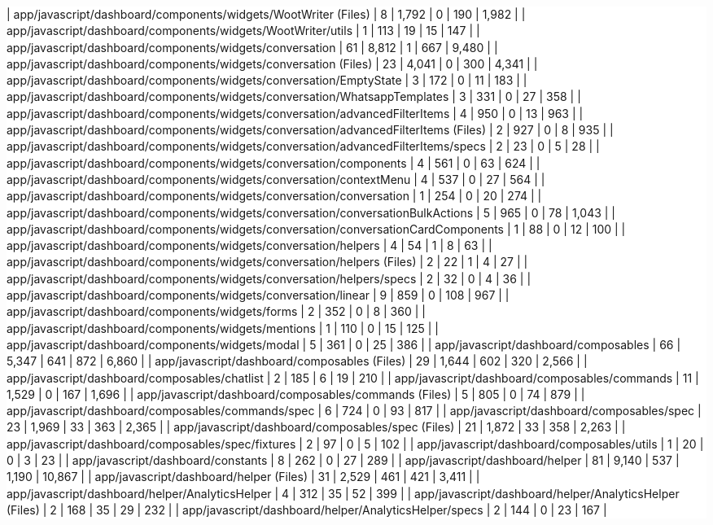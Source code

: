 | app/javascript/dashboard/components/widgets/WootWriter (Files) | 8 | 1,792 | 0 | 190 | 1,982 |
| app/javascript/dashboard/components/widgets/WootWriter/utils | 1 | 113 | 19 | 15 | 147 |
| app/javascript/dashboard/components/widgets/conversation | 61 | 8,812 | 1 | 667 | 9,480 |
| app/javascript/dashboard/components/widgets/conversation (Files) | 23 | 4,041 | 0 | 300 | 4,341 |
| app/javascript/dashboard/components/widgets/conversation/EmptyState | 3 | 172 | 0 | 11 | 183 |
| app/javascript/dashboard/components/widgets/conversation/WhatsappTemplates | 3 | 331 | 0 | 27 | 358 |
| app/javascript/dashboard/components/widgets/conversation/advancedFilterItems | 4 | 950 | 0 | 13 | 963 |
| app/javascript/dashboard/components/widgets/conversation/advancedFilterItems (Files) | 2 | 927 | 0 | 8 | 935 |
| app/javascript/dashboard/components/widgets/conversation/advancedFilterItems/specs | 2 | 23 | 0 | 5 | 28 |
| app/javascript/dashboard/components/widgets/conversation/components | 4 | 561 | 0 | 63 | 624 |
| app/javascript/dashboard/components/widgets/conversation/contextMenu | 4 | 537 | 0 | 27 | 564 |
| app/javascript/dashboard/components/widgets/conversation/conversation | 1 | 254 | 0 | 20 | 274 |
| app/javascript/dashboard/components/widgets/conversation/conversationBulkActions | 5 | 965 | 0 | 78 | 1,043 |
| app/javascript/dashboard/components/widgets/conversation/conversationCardComponents | 1 | 88 | 0 | 12 | 100 |
| app/javascript/dashboard/components/widgets/conversation/helpers | 4 | 54 | 1 | 8 | 63 |
| app/javascript/dashboard/components/widgets/conversation/helpers (Files) | 2 | 22 | 1 | 4 | 27 |
| app/javascript/dashboard/components/widgets/conversation/helpers/specs | 2 | 32 | 0 | 4 | 36 |
| app/javascript/dashboard/components/widgets/conversation/linear | 9 | 859 | 0 | 108 | 967 |
| app/javascript/dashboard/components/widgets/forms | 2 | 352 | 0 | 8 | 360 |
| app/javascript/dashboard/components/widgets/mentions | 1 | 110 | 0 | 15 | 125 |
| app/javascript/dashboard/components/widgets/modal | 5 | 361 | 0 | 25 | 386 |
| app/javascript/dashboard/composables | 66 | 5,347 | 641 | 872 | 6,860 |
| app/javascript/dashboard/composables (Files) | 29 | 1,644 | 602 | 320 | 2,566 |
| app/javascript/dashboard/composables/chatlist | 2 | 185 | 6 | 19 | 210 |
| app/javascript/dashboard/composables/commands | 11 | 1,529 | 0 | 167 | 1,696 |
| app/javascript/dashboard/composables/commands (Files) | 5 | 805 | 0 | 74 | 879 |
| app/javascript/dashboard/composables/commands/spec | 6 | 724 | 0 | 93 | 817 |
| app/javascript/dashboard/composables/spec | 23 | 1,969 | 33 | 363 | 2,365 |
| app/javascript/dashboard/composables/spec (Files) | 21 | 1,872 | 33 | 358 | 2,263 |
| app/javascript/dashboard/composables/spec/fixtures | 2 | 97 | 0 | 5 | 102 |
| app/javascript/dashboard/composables/utils | 1 | 20 | 0 | 3 | 23 |
| app/javascript/dashboard/constants | 8 | 262 | 0 | 27 | 289 |
| app/javascript/dashboard/helper | 81 | 9,140 | 537 | 1,190 | 10,867 |
| app/javascript/dashboard/helper (Files) | 31 | 2,529 | 461 | 421 | 3,411 |
| app/javascript/dashboard/helper/AnalyticsHelper | 4 | 312 | 35 | 52 | 399 |
| app/javascript/dashboard/helper/AnalyticsHelper (Files) | 2 | 168 | 35 | 29 | 232 |
| app/javascript/dashboard/helper/AnalyticsHelper/specs | 2 | 144 | 0 | 23 | 167 |